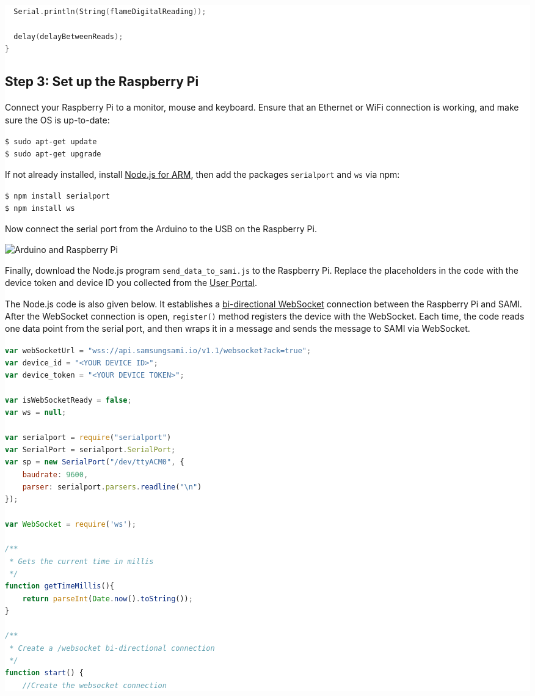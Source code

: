 ~~~c
  Serial.println(String(flameDigitalReading));

  delay(delayBetweenReads);
}
~~~

## Step 3: Set up the Raspberry Pi

Connect your Raspberry Pi to a monitor, mouse and keyboard. Ensure that an Ethernet or WiFi connection is working, and make sure the OS is up-to-date:

~~~bash
$ sudo apt-get update
$ sudo apt-get upgrade
~~~

If not already installed, install <a href="https://github.com/nathanjohnson320/node_arm" target="_blank">Node.js for ARM</a>, then add the packages `serialport` and `ws` via npm:

~~~bash
$ npm install serialport
$ npm install ws
~~~

Now connect the serial port from the Arduino to the USB on the Raspberry Pi.

![Arduino and Raspberry Pi](/images/docs/sami/demos-tools/first-iot-raspberrypi-arduino-breadboard.jpg)

Finally, download the Node.js program `send_data_to_sami.js` to the Raspberry Pi. Replace the placeholders in the code with the device token and device ID you collected from the [User Portal](https://portal.samsungsami.io).

The Node.js code is also given below. It establishes a [bi-directional WebSocket](https://developer.samsungsami.io/sami/api-spec.html#bi-directional-message-pipe) connection between the Raspberry Pi and SAMI. After the WebSocket connection is open, `register()` method registers the device with the WebSocket. Each time, the code reads one data point from the serial port, and then wraps it in a message and sends the message to SAMI via WebSocket. 

~~~javascript
var webSocketUrl = "wss://api.samsungsami.io/v1.1/websocket?ack=true";
var device_id = "<YOUR DEVICE ID>";
var device_token = "<YOUR DEVICE TOKEN>";

var isWebSocketReady = false;
var ws = null;

var serialport = require("serialport")
var SerialPort = serialport.SerialPort;
var sp = new SerialPort("/dev/ttyACM0", {
    baudrate: 9600,
    parser: serialport.parsers.readline("\n")
});

var WebSocket = require('ws');

/**
 * Gets the current time in millis
 */
function getTimeMillis(){
    return parseInt(Date.now().toString());
}

/**
 * Create a /websocket bi-directional connection 
 */
function start() {
    //Create the websocket connection
~~~